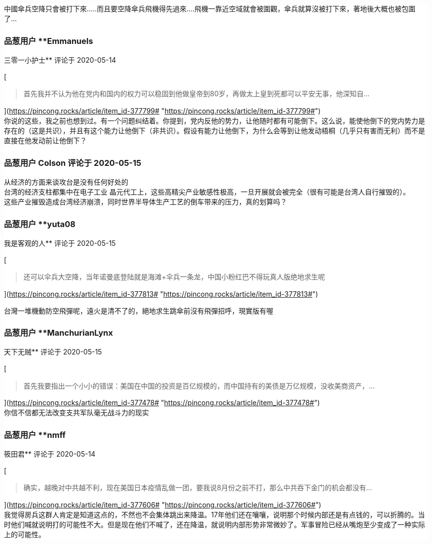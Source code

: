 中國傘兵空降只會被打下來.....而且要空降傘兵飛機得先過來....飛機一靠近空域就會被圍觀，傘兵就算沒被打下來，著地後大概也被包圍了...
        


            
### 品葱用户 **Emmanuels 
三零一小护士** 评论于 2020-05-14
        
[

> 首先我并不认为他在党内和国内的权力可以稳固到他做皇帝到80岁，再做太上皇到死都可以平安无事，他深知自...

](https://pincong.rocks/article/item_id-377799# "https://pincong.rocks/article/item_id-377799#")  
你说的这些，我之前也想到过。有一个问题纠结着。你提到，党内反他的势力，让他随时都有可能倒下。这么说，能使他倒下的党内势力是存在的（这是共识），并且有这个能力让他倒下（非共识）。假设有能力让他倒下，为什么会等到让他发动梧桐（几乎只有害而无利）而不是直接在他发动前让他倒下？
        


            
### 品葱用户 **Colson** 评论于 2020-05-15
        
从经济的方面来谈攻台是没有任何好处的  
台湾的经济支柱都集中在电子工业 晶元代工上，这些高精尖产业敏感性极高，一旦开展就会被完全（很有可能是台湾人自行摧毁的）。  
这些产业摧毁造成台湾经济崩溃，同时世界半导体生产工艺的倒车带来的压力，真的划算吗？
        


            
### 品葱用户 **yuta08 
我是客观的人** 评论于 2020-05-15
        
[

> 还可以伞兵大空降，当年诺曼底登陆就是海滩+伞兵一条龙，中国小粉红巴不得玩真人版绝地求生呢

](https://pincong.rocks/article/item_id-377813# "https://pincong.rocks/article/item_id-377813#")  
  
台灣一堆機動防空飛彈呢，遠火是清不了的，絕地求生跳傘前沒有飛彈招呼，現實版有喔
        


            
### 品葱用户 **ManchurianLynx 
天下无贼** 评论于 2020-05-15
        
[

> 首先我要指出一个小小的错误：美国在中国的投资是百亿规模的，而中国持有的美债是万亿规模，没收美商资产，...

](https://pincong.rocks/article/item_id-377478# "https://pincong.rocks/article/item_id-377478#")  
你信不信都无法改变支共军队毫无战斗力的现实
        


            
### 品葱用户 **nmff 
筱田君** 评论于 2020-05-14
        
[

> 确实，越晚对中共越不利，现在美国日本疫情乱做一团，要我说8月份之前不打，那么中共吞下金门的机会都没有...

](https://pincong.rocks/article/item_id-377606# "https://pincong.rocks/article/item_id-377606#")  
我觉得房兵这群人肯定是知道这点的，不然也不会集体跳出来降温。17年他们还在嚷嚷，说明那个时候内部还是有点钱的，可以折腾的。当时他们喊就说明打的可能性不大。但是现在他们不喊了，还在降温，就说明内部形势非常微妙了。军事冒险已经从嘴炮至少变成了一种实际上的可能性。
        